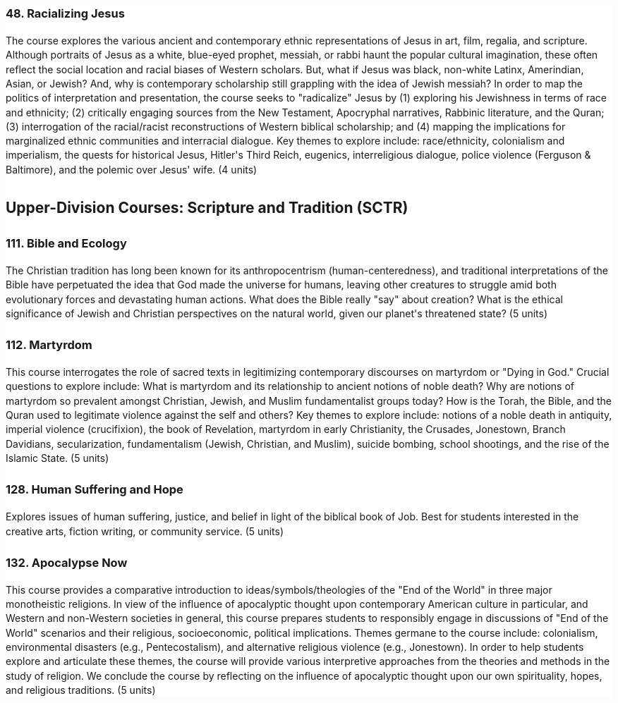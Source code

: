 ### 48. Racializing Jesus

The course explores the various ancient and contemporary ethnic representations of Jesus in art, film, regalia, and scripture. Although portraits of Jesus as a white, blue-eyed prophet, messiah, or rabbi haunt the popular cultural imagination, these often reflect the social location and racial biases of Western scholars. But, what if Jesus was black, non-white Latinx, Amerindian, Asian, or Jewish? And, why is contemporary scholarship still grappling with the idea of Jewish messiah? In order to map the politics of interpretation and presentation, the course seeks to "radicalize" Jesus by (1) exploring his Jewishness in terms of race and ethnicity; (2) critically engaging sources from the New Testament, Apocryphal narratives, Rabbinic literature, and the Quran; (3) interrogation of the racial/racist reconstructions of Western biblical scholarship; and (4) mapping the implications for marginalized ethnic communities and interracial dialogue. Key themes to explore include: race/ethnicity, colonialism and imperialism, the quests for historical Jesus, Hitler's Third Reich, eugenics, interreligious dialogue, police violence (Ferguson & Baltimore), and the polemic over Jesus' wife. (4 units)

Upper-Division Courses: Scripture and Tradition (SCTR)
------------------------------------------------------

### 111. Bible and Ecology

The Christian tradition has long been known for its anthropocentrism (human-centeredness), and traditional interpretations of the Bible have perpetuated the idea that God made the universe for humans, leaving other creatures to struggle amid both evolutionary forces and devastating human actions. What does the Bible really "say" about creation? What is the ethical significance of Jewish and Christian perspectives on the natural world, given our planet's threatened state? (5 units)

### 112. Martyrdom

This course interrogates the role of sacred texts in legitimizing contemporary discourses on martyrdom or "Dying in God." Crucial questions to explore include: What is martyrdom and its relationship to ancient notions of noble death? Why are notions of martyrdom so prevalent amongst Christian, Jewish, and Muslim fundamentalist groups today? How is the Torah, the Bible, and the Quran used to legitimate violence against the self and others? Key themes to explore include: notions of a noble death in antiquity, imperial violence (crucifixion), the book of Revelation, martyrdom in early Christianity, the Crusades, Jonestown, Branch Davidians, secularization, fundamentalism (Jewish, Christian, and Muslim), suicide bombing, school shootings, and the rise of the Islamic State. (5 units)

### 128. Human Suffering and Hope

Explores issues of human suffering, justice, and belief in light of the biblical book of Job. Best for students interested in the creative arts, fiction writing, or community service. (5 units)

### 132. Apocalypse Now

This course provides a comparative introduction to ideas/symbols/theologies of the "End of the World" in three major monotheistic religions. In view of the influence of apocalyptic thought upon contemporary American culture in particular, and Western and non-Western societies in general, this course prepares students to responsibly engage in discussions of "End of the World" scenarios and their religious, socioeconomic, political implications. Themes germane to the course include: colonialism, environmental disasters (e.g., Pentecostalism), and alternative religious violence (e.g., Jonestown). In order to help students explore and articulate these themes, the course will provide various interpretive approaches from the theories and methods in the study of religion. We conclude the course by reflecting on the influence of apocalyptic thought upon our own spirituality, hopes, and religious traditions. (5 units)
